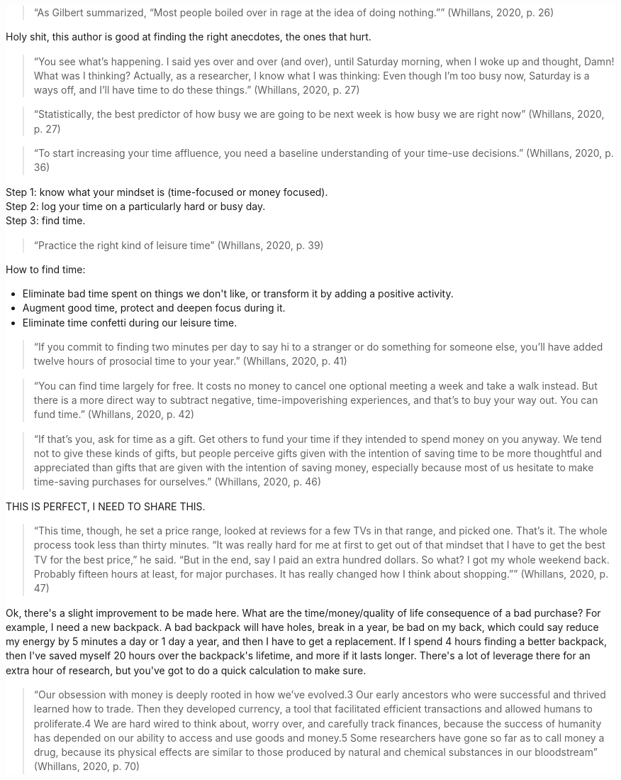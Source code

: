 >“As Gilbert summarized, “Most people boiled over in rage at the idea of doing nothing.”” (Whillans, 2020, p. 26) 

Holy shit, this author is good at finding the right anecdotes, the ones that hurt.

>“You see what’s happening. I said yes over and over (and over), until Saturday morning, when I woke up and thought, Damn! What was I thinking? Actually, as a researcher, I know what I was thinking: Even though I’m too busy now, Saturday is a ways off, and I’ll have time to do these things.” (Whillans, 2020, p. 27)

>“Statistically, the best predictor of how busy we are going to be next week is how busy we are right now” (Whillans, 2020, p. 27)

>“To start increasing your time affluence, you need a baseline understanding of your time-use decisions.” (Whillans, 2020, p. 36) 

Step 1: know what your mindset is (time-focused or money focused).  
Step 2: log your time on a particularly hard or busy day.    
Step 3: find time.

>“Practice the right kind of leisure time” (Whillans, 2020, p. 39) 

How to find time:  
- Eliminate bad time spent on things we don't like, or transform it by adding a positive activity. 
- Augment good time, protect and deepen focus during it.  
- Eliminate time confetti during our leisure time.

>“If you commit to finding two minutes per day to say hi to a stranger or do something for someone else, you’ll have added twelve hours of prosocial time to your year.” (Whillans, 2020, p. 41)

>“You can find time largely for free. It costs no money to cancel one optional meeting a week and take a walk instead. But there is a more direct way to subtract negative, time-impoverishing experiences, and that’s to buy your way out. You can fund time.” (Whillans, 2020, p. 42)

>“If that’s you, ask for time as a gift. Get others to fund your time if they intended to spend money on you anyway. We tend not to give these kinds of gifts, but people perceive gifts given with the intention of saving time to be more thoughtful and appreciated than gifts that are given with the intention of saving money, especially because most of us hesitate to make time-saving purchases for ourselves.” (Whillans, 2020, p. 46) 

THIS IS PERFECT, I NEED TO SHARE THIS.

>“This time, though, he set a price range, looked at reviews for a few TVs in that range, and picked one. That’s it. The whole process took less than thirty minutes. “It was really hard for me at first to get out of that mindset that I have to get the best TV for the best price,” he said. “But in the end, say I paid an extra hundred dollars. So what? I got my whole weekend back. Probably fifteen hours at least, for major purchases. It has really changed how I think about shopping.”” (Whillans, 2020, p. 47) 

Ok, there's a slight improvement to be made here. What are the time/money/quality of life consequence of a bad purchase? For example, I need a new backpack. A bad backpack will have holes, break in a year, be bad on my back, which could say reduce my energy by 5 minutes a day or 1 day a year, and then I have to get a replacement. If I spend 4 hours finding a better backpack, then I've saved myself 20 hours over the backpack's lifetime, and more if it lasts longer. There's a lot of leverage there for an extra hour of research, but you've got to do a quick calculation to make sure.

>“Our obsession with money is deeply rooted in how we’ve evolved.3 Our early ancestors who were successful and thrived learned how to trade. Then they developed currency, a tool that facilitated efficient transactions and allowed humans to proliferate.4 We are hard wired to think about, worry over, and carefully track finances, because the success of humanity has depended on our ability to access and use goods and money.5 Some researchers have gone so far as to call money a drug, because its physical effects are similar to those produced by natural and chemical substances in our bloodstream” (Whillans, 2020, p. 70) 
